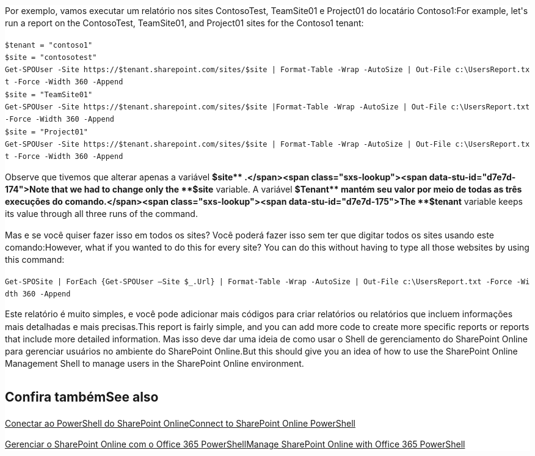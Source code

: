 <span data-ttu-id="d7e7d-173">Por exemplo, vamos executar um relatório nos sites ContosoTest, TeamSite01 e Project01 do locatário Contoso1:</span><span class="sxs-lookup"><span data-stu-id="d7e7d-173">For example, let's run a report on the ContosoTest, TeamSite01, and Project01 sites for the Contoso1 tenant:</span></span>

```
$tenant = "contoso1"
$site = "contosotest"
Get-SPOUser -Site https://$tenant.sharepoint.com/sites/$site | Format-Table -Wrap -AutoSize | Out-File c:\UsersReport.txt -Force -Width 360 -Append
$site = "TeamSite01"
Get-SPOUser -Site https://$tenant.sharepoint.com/sites/$site |Format-Table -Wrap -AutoSize | Out-File c:\UsersReport.txt -Force -Width 360 -Append
$site = "Project01"
Get-SPOUser -Site https://$tenant.sharepoint.com/sites/$site | Format-Table -Wrap -AutoSize | Out-File c:\UsersReport.txt -Force -Width 360 -Append
```

<span data-ttu-id="d7e7d-174">Observe que tivemos que alterar apenas a variável **$site** .</span><span class="sxs-lookup"><span data-stu-id="d7e7d-174">Note that we had to change only the **$site** variable.</span></span> <span data-ttu-id="d7e7d-175">A variável **$Tenant** mantém seu valor por meio de todas as três execuções do comando.</span><span class="sxs-lookup"><span data-stu-id="d7e7d-175">The **$tenant** variable keeps its value through all three runs of the command.</span></span>

<span data-ttu-id="d7e7d-p118">Mas e se você quiser fazer isso em todos os sites? Você poderá fazer isso sem ter que digitar todos os sites usando este comando:</span><span class="sxs-lookup"><span data-stu-id="d7e7d-p118">However, what if you wanted to do this for every site? You can do this without having to type all those websites by using this command:</span></span>

```
Get-SPOSite | ForEach {Get-SPOUser –Site $_.Url} | Format-Table -Wrap -AutoSize | Out-File c:\UsersReport.txt -Force -Width 360 -Append
```

<span data-ttu-id="d7e7d-178">Este relatório é muito simples, e você pode adicionar mais códigos para criar relatórios ou relatórios que incluem informações mais detalhadas e mais precisas.</span><span class="sxs-lookup"><span data-stu-id="d7e7d-178">This report is fairly simple, and you can add more code to create more specific reports or reports that include more detailed information.</span></span> <span data-ttu-id="d7e7d-179">Mas isso deve dar uma ideia de como usar o Shell de gerenciamento do SharePoint Online para gerenciar usuários no ambiente do SharePoint Online.</span><span class="sxs-lookup"><span data-stu-id="d7e7d-179">But this should give you an idea of how to use the SharePoint Online Management Shell to manage users in the SharePoint Online environment.</span></span>
   
## <a name="see-also"></a><span data-ttu-id="d7e7d-180">Confira também</span><span class="sxs-lookup"><span data-stu-id="d7e7d-180">See also</span></span>

[<span data-ttu-id="d7e7d-181">Conectar ao PowerShell do SharePoint Online</span><span class="sxs-lookup"><span data-stu-id="d7e7d-181">Connect to SharePoint Online PowerShell</span></span>](https://docs.microsoft.com/powershell/sharepoint/sharepoint-online/connect-sharepoint-online?view=sharepoint-ps)

[<span data-ttu-id="d7e7d-182">Gerenciar o SharePoint Online com o Office 365 PowerShell</span><span class="sxs-lookup"><span data-stu-id="d7e7d-182">Manage SharePoint Online with Office 365 PowerShell</span></span>](create-sharepoint-sites-and-add-users-with-powershell.md)
